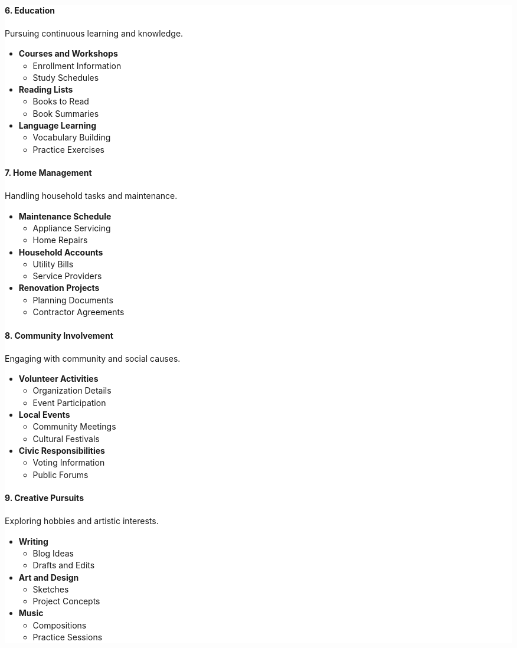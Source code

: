 #### **6. Education**

Pursuing continuous learning and knowledge.

- **Courses and Workshops**
  - Enrollment Information
  - Study Schedules
- **Reading Lists**
  - Books to Read
  - Book Summaries
- **Language Learning**
  - Vocabulary Building
  - Practice Exercises

#### **7. Home Management**

Handling household tasks and maintenance.

- **Maintenance Schedule**
  - Appliance Servicing
  - Home Repairs
- **Household Accounts**
  - Utility Bills
  - Service Providers
- **Renovation Projects**
  - Planning Documents
  - Contractor Agreements

#### **8. Community Involvement**

Engaging with community and social causes.

- **Volunteer Activities**
  - Organization Details
  - Event Participation
- **Local Events**
  - Community Meetings
  - Cultural Festivals
- **Civic Responsibilities**
  - Voting Information
  - Public Forums

#### **9. Creative Pursuits**

Exploring hobbies and artistic interests.

- **Writing**
  - Blog Ideas
  - Drafts and Edits
- **Art and Design**
  - Sketches
  - Project Concepts
- **Music**
  - Compositions
  - Practice Sessions
